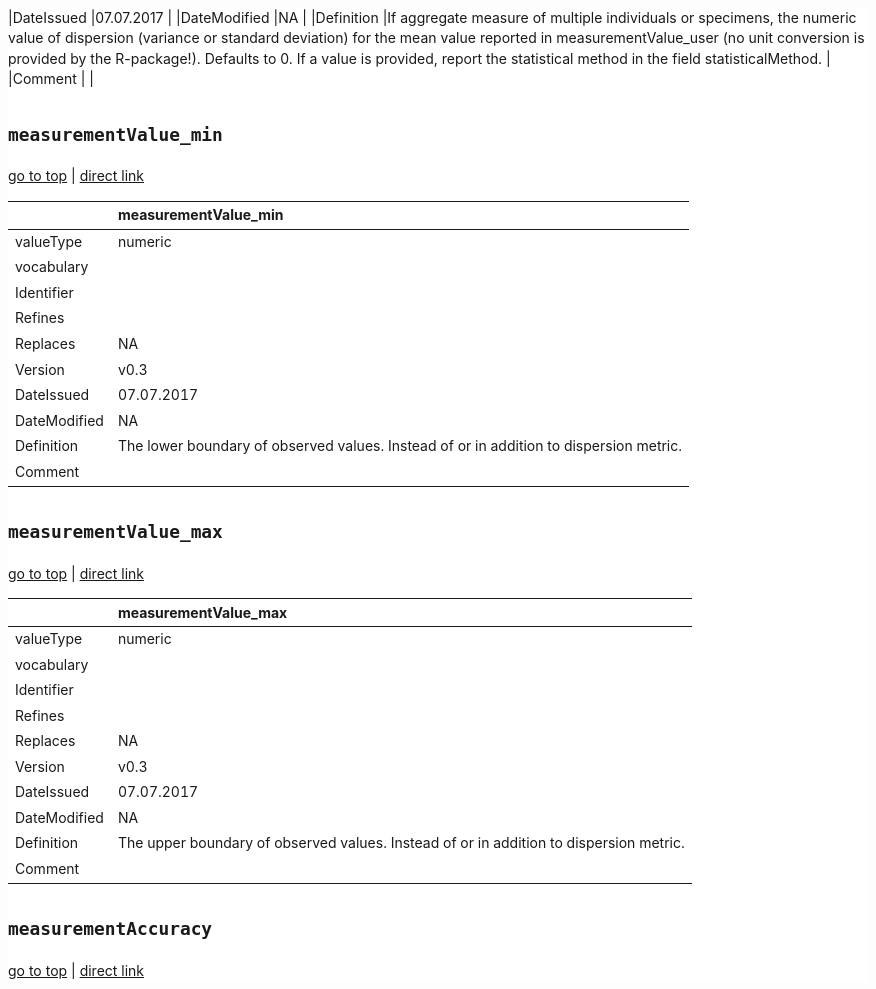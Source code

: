 |DateIssued   |07.07.2017                                                                                                                                                                                                                                                                                                                                |
|DateModified |NA                                                                                                                                                                                                                                                                                                                                        |
|Definition   |If aggregate measure of multiple individuals or specimens, the numeric value of dispersion (variance or standard deviation) for the mean value reported in measurementValue_user (no unit conversion is provided by the R-package!). Defaults to 0. If a value is provided, report the statistical method in the field statisticalMethod. |
|Comment      |                                                                                                                                                                                                                                                                                                                                          |
## `measurementValue_min`  
[go to top](http://fdschneider.de/bexis_traits/traitdatastandard.html)  |  [direct link](http://fdschneider.de/bexis_traits/traitdatastandard.html#measurementvalue_min)

|             |measurementValue_min                                                                   |
|:------------|:--------------------------------------------------------------------------------------|
|valueType    |numeric                                                                                |
|vocabulary   |                                                                                       |
|Identifier   |                                                                                       |
|Refines      |                                                                                       |
|Replaces     |NA                                                                                     |
|Version      |v0.3                                                                                   |
|DateIssued   |07.07.2017                                                                             |
|DateModified |NA                                                                                     |
|Definition   |The lower boundary of observed values. Instead of or in addition to dispersion metric. |
|Comment      |                                                                                       |
## `measurementValue_max`  
[go to top](http://fdschneider.de/bexis_traits/traitdatastandard.html)  |  [direct link](http://fdschneider.de/bexis_traits/traitdatastandard.html#measurementvalue_max)

|             |measurementValue_max                                                                   |
|:------------|:--------------------------------------------------------------------------------------|
|valueType    |numeric                                                                                |
|vocabulary   |                                                                                       |
|Identifier   |                                                                                       |
|Refines      |                                                                                       |
|Replaces     |NA                                                                                     |
|Version      |v0.3                                                                                   |
|DateIssued   |07.07.2017                                                                             |
|DateModified |NA                                                                                     |
|Definition   |The upper boundary of observed values. Instead of or in addition to dispersion metric. |
|Comment      |                                                                                       |
## `measurementAccuracy`  
[go to top](http://fdschneider.de/bexis_traits/traitdatastandard.html)  |  [direct link](http://fdschneider.de/bexis_traits/traitdatastandard.html#measurementaccuracy)

